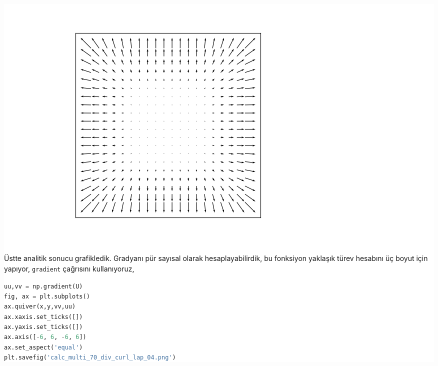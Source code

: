 ![](calc_multi_70_div_curl_lap_03.png)

Üstte analitik sonucu grafikledik. Gradyanı pür sayısal olarak
hesaplayabilirdik, bu fonksiyon yaklaşık türev hesabını üç boyut için yapıyor,
`gradient` çağrısını kullanıyoruz, 

```python
uu,vv = np.gradient(U)
fig, ax = plt.subplots()
ax.quiver(x,y,vv,uu)
ax.xaxis.set_ticks([])
ax.yaxis.set_ticks([])
ax.axis([-6, 6, -6, 6])
ax.set_aspect('equal')
plt.savefig('calc_multi_70_div_curl_lap_04.png')
```
